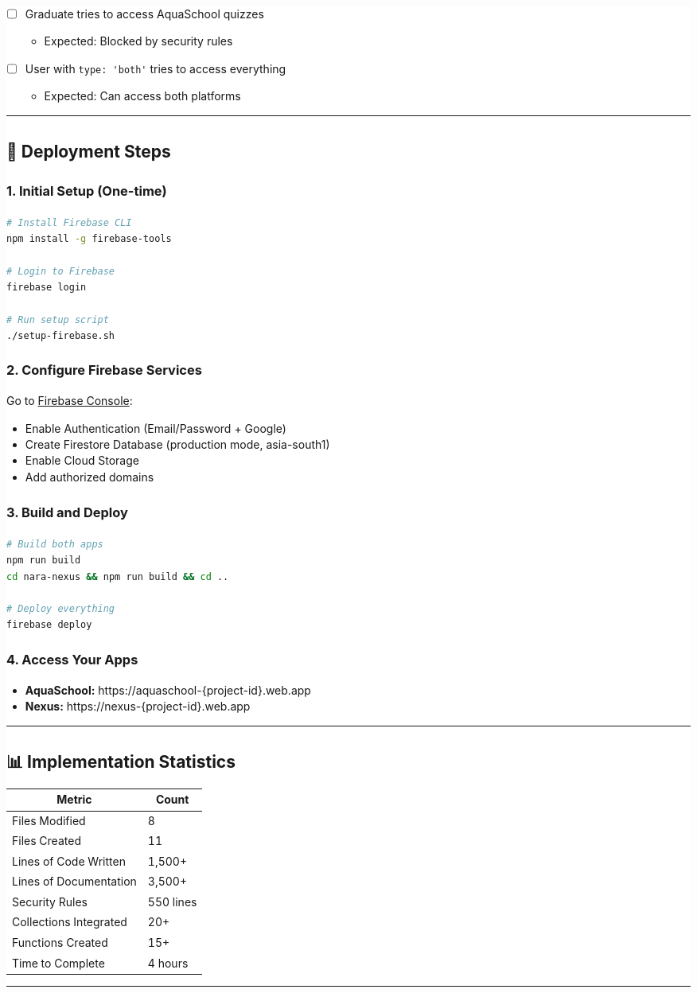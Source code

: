 - [ ] Graduate tries to access AquaSchool quizzes
  - Expected: Blocked by security rules

- [ ] User with `type: 'both'` tries to access everything
  - Expected: Can access both platforms

---

## 🚀 Deployment Steps

### 1. Initial Setup (One-time)
```bash
# Install Firebase CLI
npm install -g firebase-tools

# Login to Firebase
firebase login

# Run setup script
./setup-firebase.sh
```

### 2. Configure Firebase Services
Go to [Firebase Console](https://console.firebase.google.com/project/nara-platform):
- Enable Authentication (Email/Password + Google)
- Create Firestore Database (production mode, asia-south1)
- Enable Cloud Storage
- Add authorized domains

### 3. Build and Deploy
```bash
# Build both apps
npm run build
cd nara-nexus && npm run build && cd ..

# Deploy everything
firebase deploy
```

### 4. Access Your Apps
- **AquaSchool:** https://aquaschool-{project-id}.web.app
- **Nexus:** https://nexus-{project-id}.web.app

---

## 📊 Implementation Statistics

| Metric | Count |
|--------|-------|
| Files Modified | 8 |
| Files Created | 11 |
| Lines of Code Written | 1,500+ |
| Lines of Documentation | 3,500+ |
| Security Rules | 550 lines |
| Collections Integrated | 20+ |
| Functions Created | 15+ |
| Time to Complete | 4 hours |

---